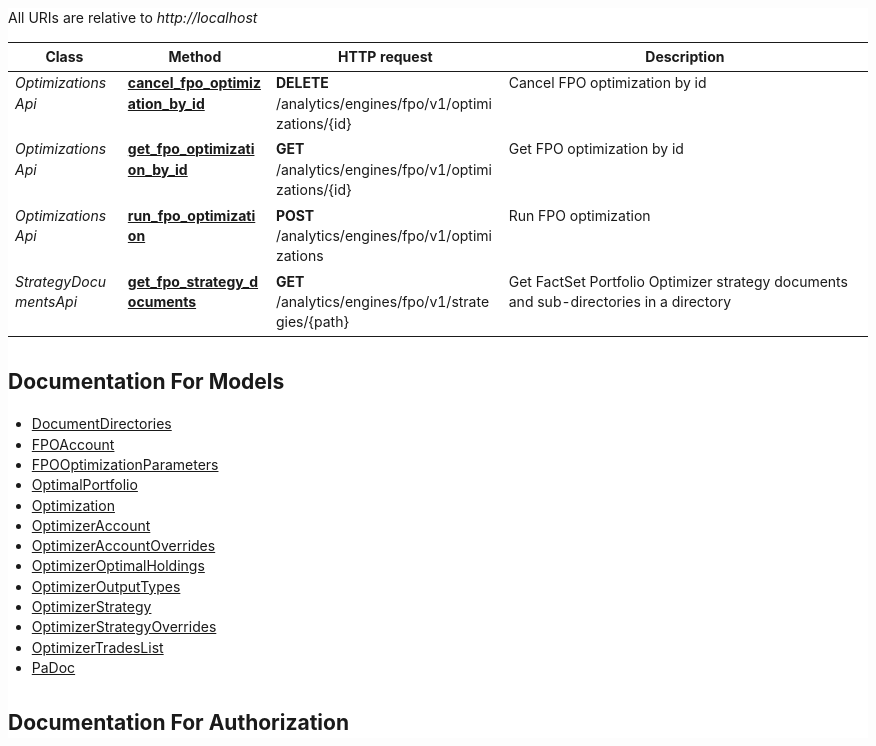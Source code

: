 All URIs are relative to *http://localhost*

Class | Method | HTTP request | Description
------------ | ------------- | ------------- | -------------
*OptimizationsApi* | [**cancel_fpo_optimization_by_id**](https://github.com/FactSet/enterprise-sdk/tree/main/code/python/FactSetPortfolioOptimizer/v1/docs/OptimizationsApi.md#cancel_fpo_optimization_by_id) | **DELETE** /analytics/engines/fpo/v1/optimizations/{id} | Cancel FPO optimization by id
*OptimizationsApi* | [**get_fpo_optimization_by_id**](https://github.com/FactSet/enterprise-sdk/tree/main/code/python/FactSetPortfolioOptimizer/v1/docs/OptimizationsApi.md#get_fpo_optimization_by_id) | **GET** /analytics/engines/fpo/v1/optimizations/{id} | Get FPO optimization by id
*OptimizationsApi* | [**run_fpo_optimization**](https://github.com/FactSet/enterprise-sdk/tree/main/code/python/FactSetPortfolioOptimizer/v1/docs/OptimizationsApi.md#run_fpo_optimization) | **POST** /analytics/engines/fpo/v1/optimizations | Run FPO optimization
*StrategyDocumentsApi* | [**get_fpo_strategy_documents**](https://github.com/FactSet/enterprise-sdk/tree/main/code/python/FactSetPortfolioOptimizer/v1/docs/StrategyDocumentsApi.md#get_fpo_strategy_documents) | **GET** /analytics/engines/fpo/v1/strategies/{path} | Get FactSet Portfolio Optimizer strategy documents and sub-directories in a directory


## Documentation For Models

 - [DocumentDirectories](https://github.com/FactSet/enterprise-sdk/tree/main/code/python/FactSetPortfolioOptimizer/v1/docs/DocumentDirectories.md)
 - [FPOAccount](https://github.com/FactSet/enterprise-sdk/tree/main/code/python/FactSetPortfolioOptimizer/v1/docs/FPOAccount.md)
 - [FPOOptimizationParameters](https://github.com/FactSet/enterprise-sdk/tree/main/code/python/FactSetPortfolioOptimizer/v1/docs/FPOOptimizationParameters.md)
 - [OptimalPortfolio](https://github.com/FactSet/enterprise-sdk/tree/main/code/python/FactSetPortfolioOptimizer/v1/docs/OptimalPortfolio.md)
 - [Optimization](https://github.com/FactSet/enterprise-sdk/tree/main/code/python/FactSetPortfolioOptimizer/v1/docs/Optimization.md)
 - [OptimizerAccount](https://github.com/FactSet/enterprise-sdk/tree/main/code/python/FactSetPortfolioOptimizer/v1/docs/OptimizerAccount.md)
 - [OptimizerAccountOverrides](https://github.com/FactSet/enterprise-sdk/tree/main/code/python/FactSetPortfolioOptimizer/v1/docs/OptimizerAccountOverrides.md)
 - [OptimizerOptimalHoldings](https://github.com/FactSet/enterprise-sdk/tree/main/code/python/FactSetPortfolioOptimizer/v1/docs/OptimizerOptimalHoldings.md)
 - [OptimizerOutputTypes](https://github.com/FactSet/enterprise-sdk/tree/main/code/python/FactSetPortfolioOptimizer/v1/docs/OptimizerOutputTypes.md)
 - [OptimizerStrategy](https://github.com/FactSet/enterprise-sdk/tree/main/code/python/FactSetPortfolioOptimizer/v1/docs/OptimizerStrategy.md)
 - [OptimizerStrategyOverrides](https://github.com/FactSet/enterprise-sdk/tree/main/code/python/FactSetPortfolioOptimizer/v1/docs/OptimizerStrategyOverrides.md)
 - [OptimizerTradesList](https://github.com/FactSet/enterprise-sdk/tree/main/code/python/FactSetPortfolioOptimizer/v1/docs/OptimizerTradesList.md)
 - [PaDoc](https://github.com/FactSet/enterprise-sdk/tree/main/code/python/FactSetPortfolioOptimizer/v1/docs/PaDoc.md)


## Documentation For Authorization

